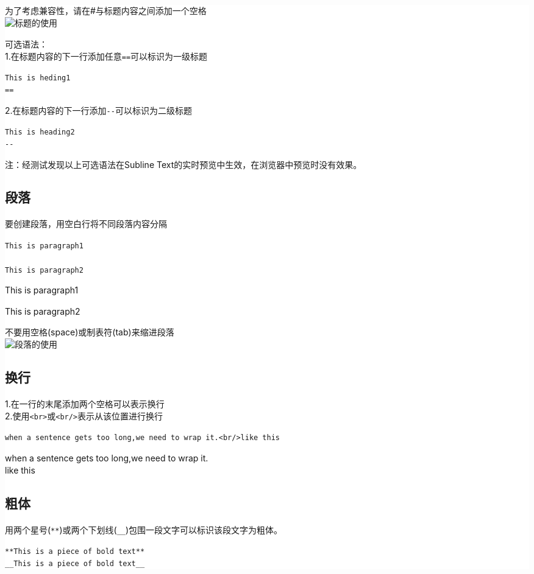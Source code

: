 为了考虑兼容性，请在#与标题内容之间添加一个空格  
![标题的使用](https://i.hd-r.cn/c0f17f4dc03f7ef4a2dcc01f7da65d54.png)

可选语法：  
1.在标题内容的下一行添加任意`==`可以标识为一级标题  

```
This is heding1
==
``` 
2.在标题内容的下一行添加`--`可以标识为二级标题  
```
This is heading2    
--
```  

注：经测试发现以上可选语法在Subline Text的实时预览中生效，在浏览器中预览时没有效果。


<span id="paragraph"></span>
## 段落
要创建段落，用空白行将不同段落内容分隔

```
This is paragraph1

This is paragraph2
```

This is paragraph1

This is paragraph2

不要用空格(space)或制表符(tab)来缩进段落  
![段落的使用](https://i.hd-r.cn/ebfd281fae3f64566224f764de5e7e78.png)

<span id="wrap"></span>
## 换行
1.在一行的末尾添加两个空格可以表示换行  
2.使用`<br>`或`<br/>`表示从该位置进行换行

```
when a sentence gets too long,we need to wrap it.<br/>like this
```

when a sentence gets too long,we need to wrap it.<br/>like this

<span id="bold"></span>
## 粗体
用两个星号(`**`)或两个下划线(`__`)包围一段文字可以标识该段文字为粗体。

```
**This is a piece of bold text**
__This is a piece of bold text__
```

